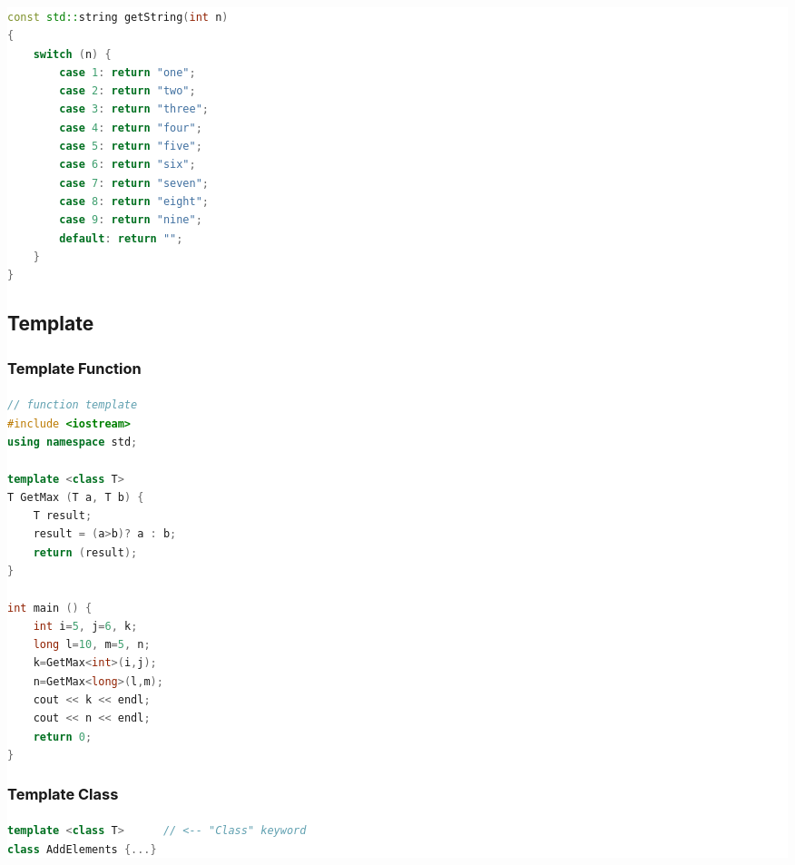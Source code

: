```cpp
const std::string getString(int n)
{
    switch (n) {
        case 1: return "one";
        case 2: return "two";
        case 3: return "three";
        case 4: return "four";
        case 5: return "five";
        case 6: return "six";
        case 7: return "seven";
        case 8: return "eight";
        case 9: return "nine";
        default: return "";
    }
}
```

## Template

### Template Function

```cpp
// function template
#include <iostream>
using namespace std;

template <class T>
T GetMax (T a, T b) {
    T result;
    result = (a>b)? a : b;
    return (result);
}

int main () {
    int i=5, j=6, k;
    long l=10, m=5, n;
    k=GetMax<int>(i,j);
    n=GetMax<long>(l,m);
    cout << k << endl;
    cout << n << endl;
    return 0;
}
```

### Template Class

```cpp
template <class T>      // <-- "Class" keyword
class AddElements {...}
```
